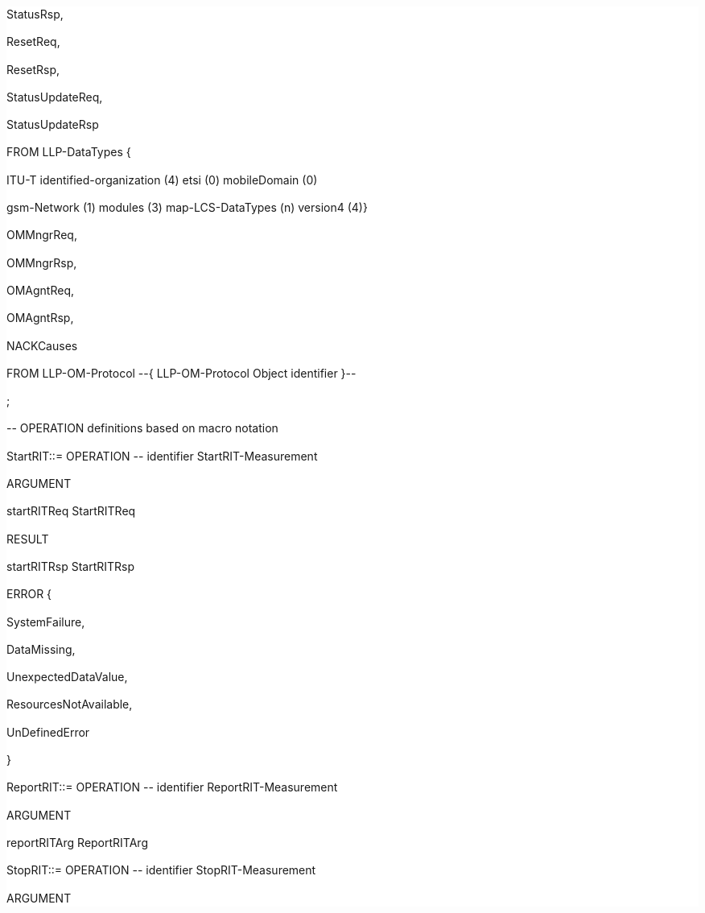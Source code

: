 StatusRsp,

ResetReq,

ResetRsp,

StatusUpdateReq,

StatusUpdateRsp

FROM LLP-DataTypes {

ITU-T identified-organization (4) etsi (0) mobileDomain (0)

gsm-Network (1) modules (3) map-LCS-DataTypes (n) version4 (4)}

OMMngrReq,

OMMngrRsp,

OMAgntReq,

OMAgntRsp,

NACKCauses

FROM LLP-OM-Protocol \--{ LLP-OM-Protocol Object identifier }\--

;

\-- OPERATION definitions based on macro notation

StartRIT::= OPERATION \-- identifier StartRIT-Measurement

ARGUMENT

startRITReq StartRITReq

RESULT

startRITRsp StartRITRsp

ERROR {

SystemFailure,

DataMissing,

UnexpectedDataValue,

ResourcesNotAvailable,

UnDefinedError

}

ReportRIT::= OPERATION \-- identifier ReportRIT-Measurement

ARGUMENT

reportRITArg ReportRITArg

StopRIT::= OPERATION \-- identifier StopRIT-Measurement

ARGUMENT
